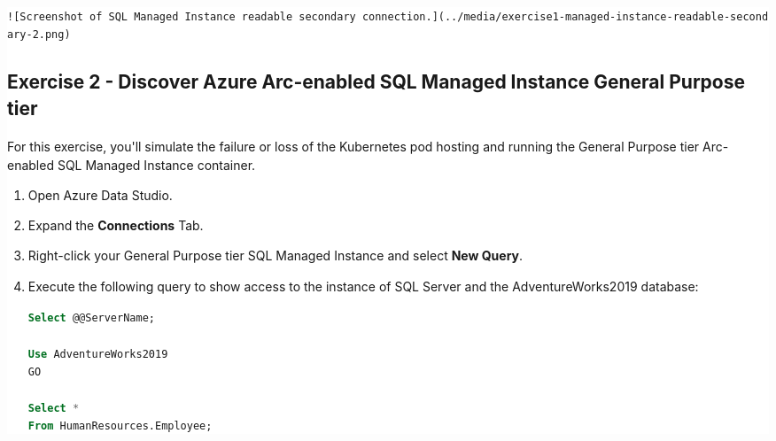     ![Screenshot of SQL Managed Instance readable secondary connection.](../media/exercise1-managed-instance-readable-secondary-2.png)

## Exercise 2 - Discover Azure Arc-enabled SQL Managed Instance General Purpose tier

For this exercise, you'll simulate the failure or loss of the Kubernetes pod hosting and running the General Purpose tier Arc-enabled SQL Managed Instance container.

1. Open Azure Data Studio.
1. Expand the **Connections** Tab.
1. Right-click your General Purpose tier SQL Managed Instance and select **New Query**.
1. Execute the following query to show access to the instance of SQL Server and the AdventureWorks2019 database:

   ```sql
   Select @@ServerName;

   Use AdventureWorks2019
   GO

   Select *
   From HumanResources.Employee;
   ```
